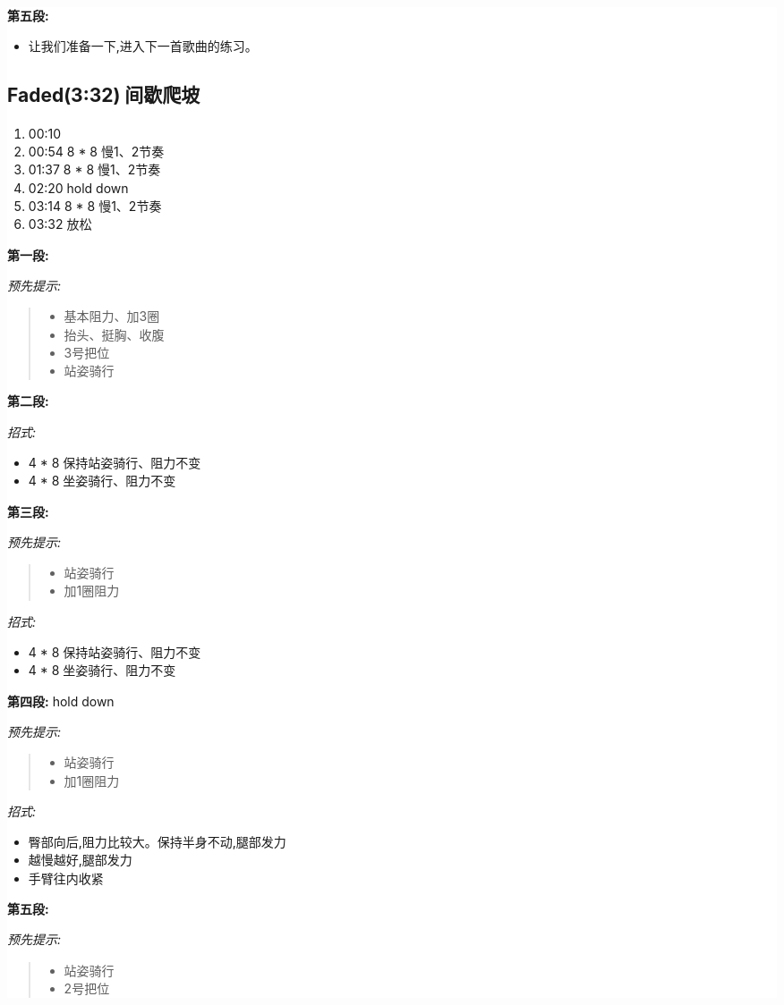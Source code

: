 **第五段:**

* 让我们准备一下,进入下一首歌曲的练习。


## Faded(3:32) 间歇爬坡

1. 00:10
2. 00:54  8 * 8 慢1、2节奏  
3. 01:37  8 * 8 慢1、2节奏  
4. 02:20  hold down 
5. 03:14  8 * 8 慢1、2节奏  
6. 03:32  放松

**第一段:**

*预先提示:*

> * 基本阻力、加3圈
> * 抬头、挺胸、收腹
> * 3号把位
> * 站姿骑行


**第二段:**  

*招式:*

* 4 * 8 保持站姿骑行、阻力不变
* 4 * 8 坐姿骑行、阻力不变

**第三段:** 

*预先提示:*

> * 站姿骑行
> * 加1圈阻力

*招式:*

* 4 * 8 保持站姿骑行、阻力不变
* 4 * 8 坐姿骑行、阻力不变

**第四段:** hold down

*预先提示:*

> * 站姿骑行
> * 加1圈阻力

*招式:*

*  臀部向后,阻力比较大。保持半身不动,腿部发力
* 越慢越好,腿部发力
* 手臂往内收紧

**第五段:** 

*预先提示:*

> * 站姿骑行
> * 2号把位
